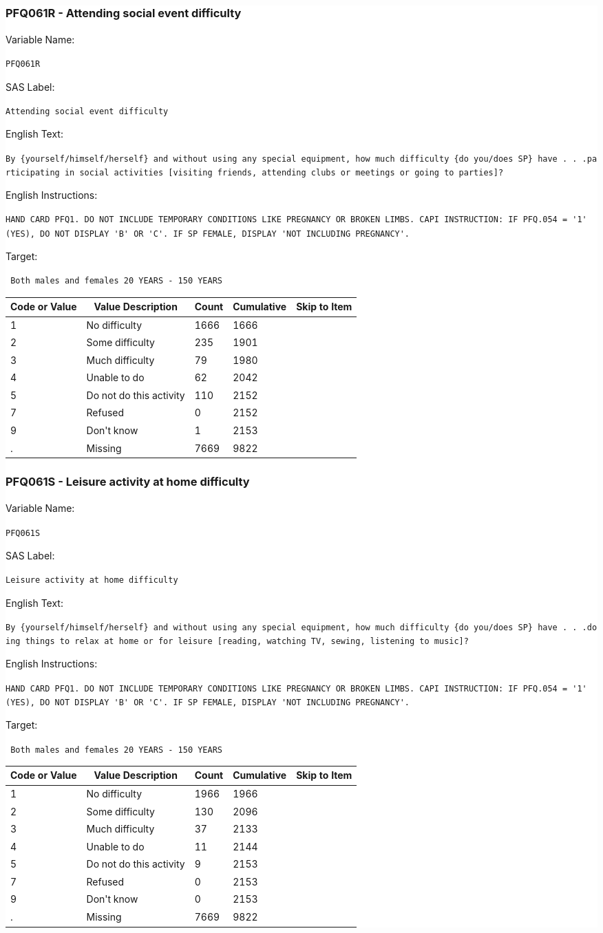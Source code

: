 ### PFQ061R - Attending social event difficulty

Variable Name:

    PFQ061R
SAS Label:

    Attending social event difficulty
English Text:

    By {yourself/himself/herself} and without using any special equipment, how much difficulty {do you/does SP} have . . .participating in social activities [visiting friends, attending clubs or meetings or going to parties]?
English Instructions:

    HAND CARD PFQ1. DO NOT INCLUDE TEMPORARY CONDITIONS LIKE PREGNANCY OR BROKEN LIMBS. CAPI INSTRUCTION: IF PFQ.054 = '1' (YES), DO NOT DISPLAY 'B' OR 'C'. IF SP FEMALE, DISPLAY 'NOT INCLUDING PREGNANCY'.
Target:

     Both males and females 20 YEARS - 150 YEARS
Code or Value | Value Description | Count | Cumulative | Skip to Item  
---|---|---|---|---  
1 | No difficulty | 1666 | 1666 |   
2 | Some difficulty | 235 | 1901 |   
3 | Much difficulty | 79 | 1980 |   
4 | Unable to do | 62 | 2042 |   
5 | Do not do this activity | 110 | 2152 |   
7 | Refused | 0 | 2152 |   
9 | Don't know | 1 | 2153 |   
. | Missing | 7669 | 9822 |   
  
### PFQ061S - Leisure activity at home difficulty

Variable Name:

    PFQ061S
SAS Label:

    Leisure activity at home difficulty
English Text:

    By {yourself/himself/herself} and without using any special equipment, how much difficulty {do you/does SP} have . . .doing things to relax at home or for leisure [reading, watching TV, sewing, listening to music]?
English Instructions:

    HAND CARD PFQ1. DO NOT INCLUDE TEMPORARY CONDITIONS LIKE PREGNANCY OR BROKEN LIMBS. CAPI INSTRUCTION: IF PFQ.054 = '1' (YES), DO NOT DISPLAY 'B' OR 'C'. IF SP FEMALE, DISPLAY 'NOT INCLUDING PREGNANCY'.
Target:

     Both males and females 20 YEARS - 150 YEARS
Code or Value | Value Description | Count | Cumulative | Skip to Item  
---|---|---|---|---  
1 | No difficulty | 1966 | 1966 |   
2 | Some difficulty | 130 | 2096 |   
3 | Much difficulty | 37 | 2133 |   
4 | Unable to do | 11 | 2144 |   
5 | Do not do this activity | 9 | 2153 |   
7 | Refused | 0 | 2153 |   
9 | Don't know | 0 | 2153 |   
. | Missing | 7669 | 9822 |   
  